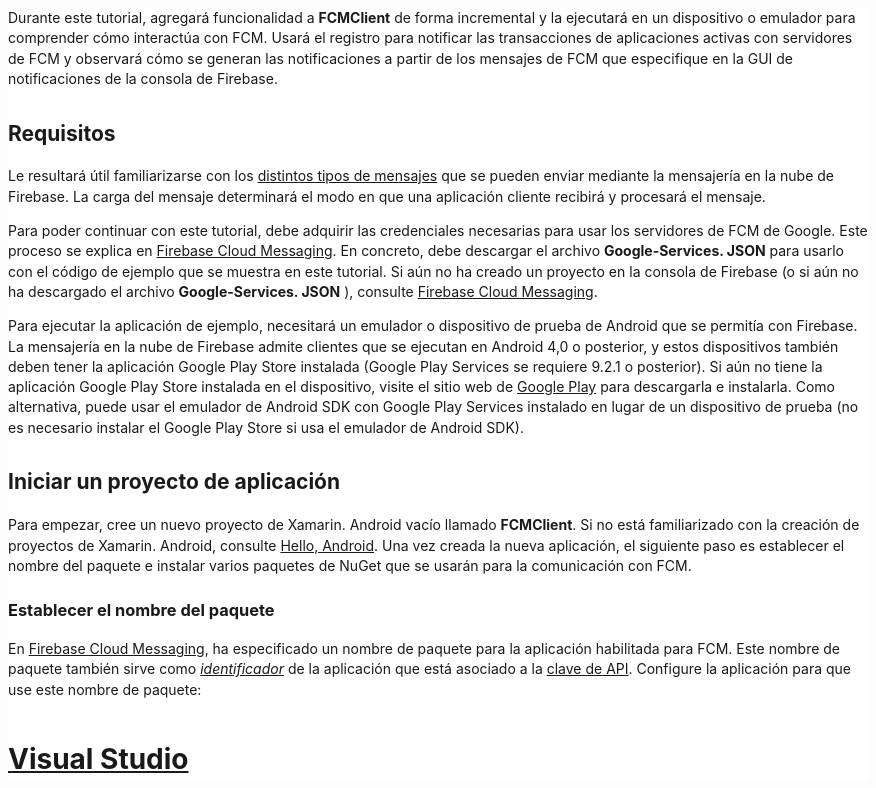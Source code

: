 Durante este tutorial, agregará funcionalidad a **FCMClient** de forma incremental y la ejecutará en un dispositivo o emulador para comprender cómo interactúa con FCM. Usará el registro para notificar las transacciones de aplicaciones activas con servidores de FCM y observará cómo se generan las notificaciones a partir de los mensajes de FCM que especifique en la GUI de notificaciones de la consola de Firebase.

## <a name="requirements"></a>Requisitos


Le resultará útil familiarizarse con los [distintos tipos de mensajes](https://firebase.google.com/docs/cloud-messaging/concept-options#notifications_and_data_messages) que se pueden enviar mediante la mensajería en la nube de Firebase. La carga del mensaje determinará el modo en que una aplicación cliente recibirá y procesará el mensaje.

Para poder continuar con este tutorial, debe adquirir las credenciales necesarias para usar los servidores de FCM de Google. Este proceso se explica en [Firebase Cloud Messaging](~/android/data-cloud/google-messaging/firebase-cloud-messaging.md#setup_fcm).
En concreto, debe descargar el archivo **Google-Services. JSON** para usarlo con el código de ejemplo que se muestra en este tutorial. Si aún no ha creado un proyecto en la consola de Firebase (o si aún no ha descargado el archivo **Google-Services. JSON** ), consulte [Firebase Cloud Messaging](~/android/data-cloud/google-messaging/firebase-cloud-messaging.md).

Para ejecutar la aplicación de ejemplo, necesitará un emulador o dispositivo de prueba de Android que se permitía con Firebase. La mensajería en la nube de Firebase admite clientes que se ejecutan en Android 4,0 o posterior, y estos dispositivos también deben tener la aplicación Google Play Store instalada (Google Play Services se requiere 9.2.1 o posterior). Si aún no tiene la aplicación Google Play Store instalada en el dispositivo, visite el sitio web de [Google Play](https://support.google.com/googleplay) para descargarla e instalarla. Como alternativa, puede usar el emulador de Android SDK con Google Play Services instalado en lugar de un dispositivo de prueba (no es necesario instalar el Google Play Store si usa el emulador de Android SDK).

## <a name="start-an-app-project"></a>Iniciar un proyecto de aplicación

Para empezar, cree un nuevo proyecto de Xamarin. Android vacío llamado **FCMClient**. Si no está familiarizado con la creación de proyectos de Xamarin. Android, consulte [Hello, Android](~/android/get-started/hello-android/hello-android-quickstart.md).
Una vez creada la nueva aplicación, el siguiente paso es establecer el nombre del paquete e instalar varios paquetes de NuGet que se usarán para la comunicación con FCM.

### <a name="set-the-package-name"></a>Establecer el nombre del paquete

En [Firebase Cloud Messaging](~/android/data-cloud/google-messaging/firebase-cloud-messaging.md), ha especificado un nombre de paquete para la aplicación habilitada para FCM. Este nombre de paquete también sirve como [*identificador*](./firebase-cloud-messaging.md#fcm-in-action-app-id) de la aplicación que está asociado a la [clave de API](firebase-cloud-messaging.md#fcm-in-action-api-key). Configure la aplicación para que use este nombre de paquete:

# <a name="visual-studiotabwindows"></a>[Visual Studio](#tab/windows)
